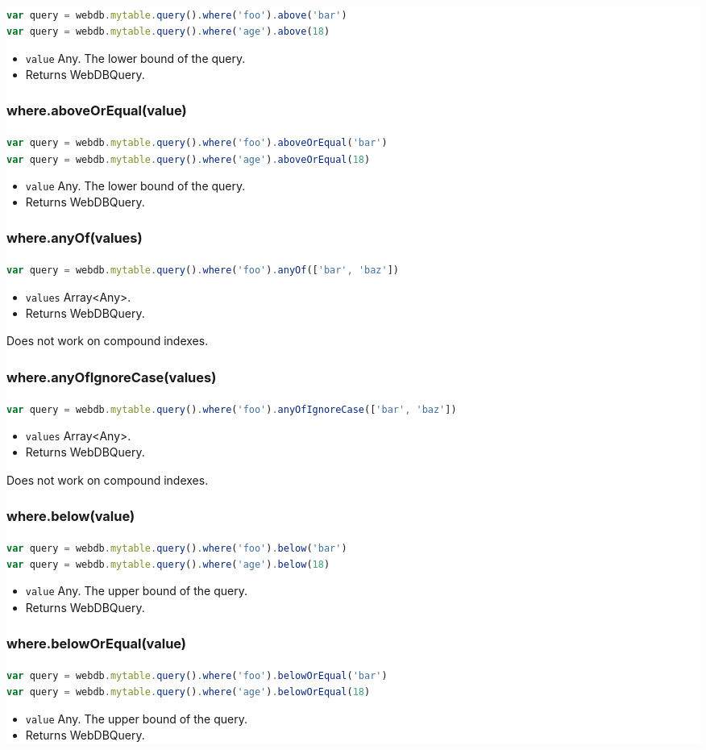 ```js
var query = webdb.mytable.query().where('foo').above('bar')
var query = webdb.mytable.query().where('age').above(18)
```

 - `value` Any. The lower bound of the query.
 - Returns WebDBQuery.

### where.aboveOrEqual(value)

```js
var query = webdb.mytable.query().where('foo').aboveOrEqual('bar')
var query = webdb.mytable.query().where('age').aboveOrEqual(18)
```

 - `value` Any. The lower bound of the query.
 - Returns WebDBQuery.

### where.anyOf(values)

```js
var query = webdb.mytable.query().where('foo').anyOf(['bar', 'baz'])
```

 - `values` Array&lt;Any&gt;.
 - Returns WebDBQuery.

Does not work on compound indexes.

### where.anyOfIgnoreCase(values)

```js
var query = webdb.mytable.query().where('foo').anyOfIgnoreCase(['bar', 'baz'])
```

 - `values` Array&lt;Any&gt;.
 - Returns WebDBQuery.

Does not work on compound indexes.

### where.below(value)

```js
var query = webdb.mytable.query().where('foo').below('bar')
var query = webdb.mytable.query().where('age').below(18)
```

 - `value` Any. The upper bound of the query.
 - Returns WebDBQuery.

### where.belowOrEqual(value)

```js
var query = webdb.mytable.query().where('foo').belowOrEqual('bar')
var query = webdb.mytable.query().where('age').belowOrEqual(18)
```

 - `value` Any. The upper bound of the query.
 - Returns WebDBQuery.
